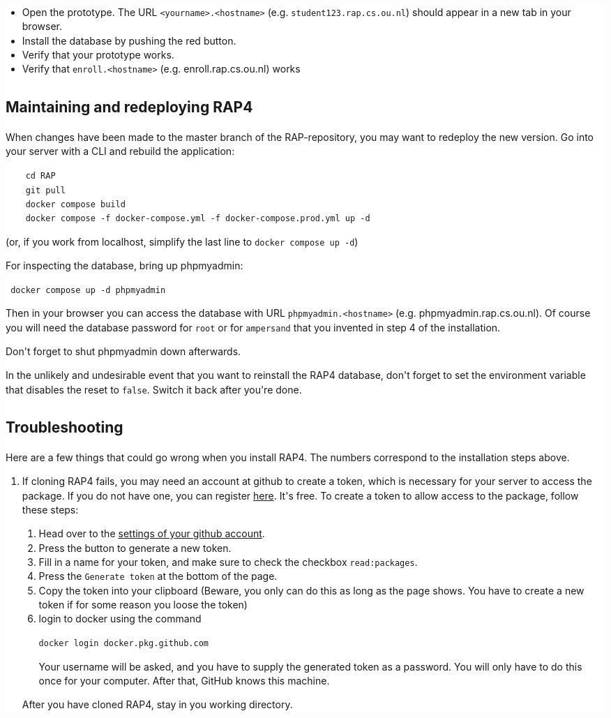  - Open the prototype. The URL `<yourname>.<hostname>` (e.g. `student123.rap.cs.ou.nl`) should appear in a new tab in your browser.
 - Install the database by pushing the red button.
 - Verify that your prototype works.
 - Verify that `enroll.<hostname>` (e.g. enroll.rap.cs.ou.nl) works

## Maintaining and redeploying RAP4
When changes have been made to the master branch of the RAP-repository, you may want to redeploy the new version. Go into your server with a CLI and rebuild the application:
   ```
       cd RAP
       git pull
       docker compose build
       docker compose -f docker-compose.yml -f docker-compose.prod.yml up -d
   ```
(or, if you work from localhost, simplify the last line to `docker compose up -d`)

For inspecting the database, bring up phpmyadmin:
```
 docker compose up -d phpmyadmin
```
Then in your browser you can access the database with URL `phpmyadmin.<hostname>` (e.g. phpmyadmin.rap.cs.ou.nl). Of course you will need the database password for `root` or for `ampersand` that you invented in step 4 of the installation.

Don't forget to shut phpmyadmin down afterwards.

In the unlikely and undesirable event that you want to reinstall the RAP4 database, don't forget to set the environment variable that disables the reset to `false`. Switch it back after you're done.

## Troubleshooting
Here are a few things that could go wrong when you install RAP4. The numbers correspond to the installation steps above.

1. If cloning RAP4 fails, you may need an account at github to create a token, which is necessary for your server to access the package. If you do not have one, you can register [here](https://github.com/). It's free.
      To create a token to allow access to the package, follow these steps:
      1) Head over to the [settings of your github account](https://github.com/settings/tokens).
      2) Press the button to generate a new token.
      3) Fill in a name for your token, and make sure to check the checkbox `read:packages`.
      4) Press the `Generate token` at the bottom of the page.
      5) Copy the token into your clipboard (Beware, you only can do this as long as the page shows. You have to create a new token if for some reason you loose the token)
      6) login to docker using the command
         ```
         docker login docker.pkg.github.com
          ```
         Your username will be asked, and you have to supply the generated token as a password. 
   You will only have to do this once for your computer. After that, GitHub knows this machine.

   After you have cloned RAP4, stay in you working directory.
